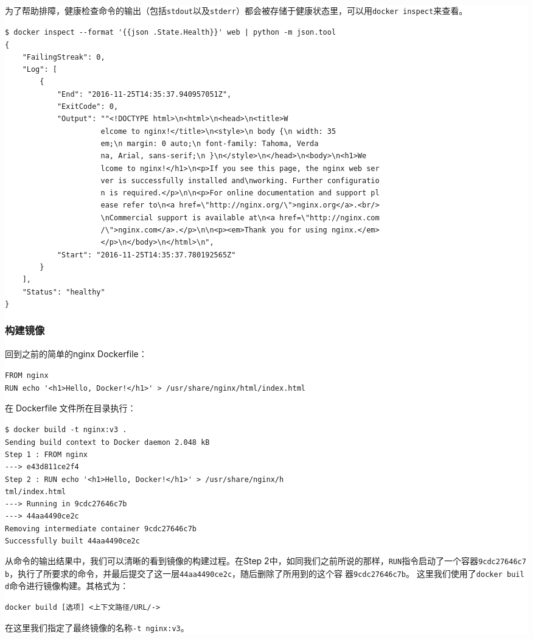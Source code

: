 为了帮助排障，健康检查命令的输出（包括`stdout`以及`stderr`）都会被存储于健康状态里，可以用`docker inspect`来查看。
```
$ docker inspect --format '{{json .State.Health}}' web | python -m json.tool
{
    "FailingStreak": 0,
    "Log": [
        {
            "End": "2016-11-25T14:35:37.940957051Z",
            "ExitCode": 0,
            "Output": ""<!DOCTYPE html>\n<html>\n<head>\n<title>W
                      elcome to nginx!</title>\n<style>\n body {\n width: 35
                      em;\n margin: 0 auto;\n font-family: Tahoma, Verda
                      na, Arial, sans-serif;\n }\n</style>\n</head>\n<body>\n<h1>We
                      lcome to nginx!</h1>\n<p>If you see this page, the nginx web ser
                      ver is successfully installed and\nworking. Further configuratio
                      n is required.</p>\n\n<p>For online documentation and support pl
                      ease refer to\n<a href=\"http://nginx.org/\">nginx.org</a>.<br/>
                      \nCommercial support is available at\n<a href=\"http://nginx.com
                      /\">nginx.com</a>.</p>\n\n<p><em>Thank you for using nginx.</em>
                      </p>\n</body>\n</html>\n",
            "Start": "2016-11-25T14:35:37.780192565Z"
        }
    ],
    "Status": "healthy"
}
```

### 构建镜像
回到之前的简单的nginx Dockerfile：
```
FROM nginx
RUN echo '<h1>Hello, Docker!</h1>' > /usr/share/nginx/html/index.html
```
在 Dockerfile 文件所在目录执行：
```
$ docker build -t nginx:v3 .
Sending build context to Docker daemon 2.048 kB
Step 1 : FROM nginx
---> e43d811ce2f4
Step 2 : RUN echo '<h1>Hello, Docker!</h1>' > /usr/share/nginx/h
tml/index.html
---> Running in 9cdc27646c7b
---> 44aa4490ce2c
Removing intermediate container 9cdc27646c7b
Successfully built 44aa4490ce2c
```
从命令的输出结果中，我们可以清晰的看到镜像的构建过程。在Step 2中，如同我们之前所说的那样，`RUN`指令启动了一个容器`9cdc27646c7b`，执行了所要求的命令，并最后提交了这一层`44aa4490ce2c`，随后删除了所用到的这个容
器`9cdc27646c7b`。
这里我们使用了`docker build`命令进行镜像构建。其格式为：
```
docker build [选项] <上下文路径/URL/->
```
在这里我们指定了最终镜像的名称`-t nginx:v3`。

